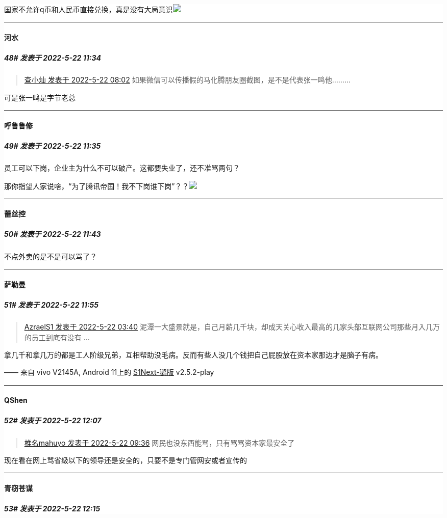 国家不允许q币和人民币直接兑换，真是没有大局意识<img src="https://static.saraba1st.com/image/smiley/face2017/067.png" referrerpolicy="no-referrer">

*****

####  河水  
##### 48#       发表于 2022-5-22 11:34

<blockquote><a href="httphttps://bbs.saraba1st.com/2b/forum.php?mod=redirect&amp;goto=findpost&amp;pid=55939361&amp;ptid=2070740" target="_blank">查小灿 发表于 2022-5-22 08:02</a>
如果微信可以传播假的马化腾朋友圈截图，是不是代表张一鸣他………</blockquote>
可是张一鸣是字节老总

*****

####  呼鲁鲁修  
##### 49#       发表于 2022-5-22 11:35

员工可以下岗，企业主为什么不可以破产。这都要失业了，还不准骂两句？

那你指望人家说啥，“为了腾讯帝国！我不下岗谁下岗”？？<img src="https://static.saraba1st.com/image/smiley/face2017/066.png" referrerpolicy="no-referrer">

*****

####  蕾丝控  
##### 50#       发表于 2022-5-22 11:43

不点外卖的是不是可以骂了？

*****

####  萨勒曼  
##### 51#       发表于 2022-5-22 11:55

<blockquote><a href="httphttps://bbs.saraba1st.com/2b/forum.php?mod=redirect&amp;goto=findpost&amp;pid=55939064&amp;ptid=2070740" target="_blank">AzraelS1 发表于 2022-5-22 03:40</a>
泥潭一大盛景就是，自己月薪几千块，却成天关心收入最高的几家头部互联网公司那些月入几万的员工到底有没有 ...</blockquote>
拿几千和拿几万的都是工人阶级兄弟，互相帮助没毛病。反而有些人没几个钱把自己屁股放在资本家那边才是脑子有病。

—— 来自 vivo V2145A, Android 11上的 [S1Next-鹅版](https://github.com/ykrank/S1-Next/releases) v2.5.2-play

*****

####  QShen  
##### 52#       发表于 2022-5-22 12:07

<blockquote><a href="httphttps://bbs.saraba1st.com/2b/forum.php?mod=redirect&amp;goto=findpost&amp;pid=55939800&amp;ptid=2070740" target="_blank">椎名mahuyo 发表于 2022-5-22 09:36</a>
网民也没东西能骂，只有骂骂资本家最安全了</blockquote>
现在看在网上骂省级以下的领导还是安全的，只要不是专门管网安或者宣传的

*****

####  青窃苍谋  
##### 53#       发表于 2022-5-22 12:15
